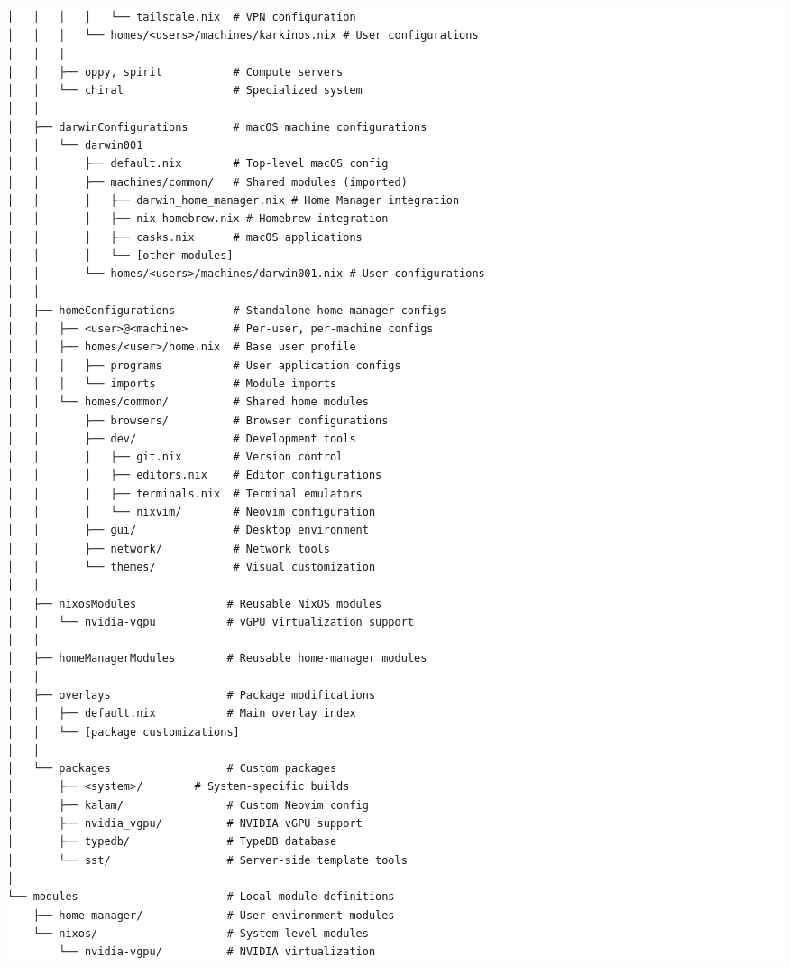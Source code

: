 ```ascii
│   │   │   │   └── tailscale.nix  # VPN configuration
│   │   │   └── homes/<users>/machines/karkinos.nix # User configurations
│   │   │
│   │   ├── oppy, spirit           # Compute servers
│   │   └── chiral                 # Specialized system
│   │
│   ├── darwinConfigurations       # macOS machine configurations
│   │   └── darwin001
│   │       ├── default.nix        # Top-level macOS config
│   │       ├── machines/common/   # Shared modules (imported)
│   │       │   ├── darwin_home_manager.nix # Home Manager integration
│   │       │   ├── nix-homebrew.nix # Homebrew integration
│   │       │   ├── casks.nix      # macOS applications
│   │       │   └── [other modules]
│   │       └── homes/<users>/machines/darwin001.nix # User configurations
│   │
│   ├── homeConfigurations         # Standalone home-manager configs
│   │   ├── <user>@<machine>       # Per-user, per-machine configs
│   │   ├── homes/<user>/home.nix  # Base user profile
│   │   │   ├── programs           # User application configs
│   │   │   └── imports            # Module imports
│   │   └── homes/common/          # Shared home modules
│   │       ├── browsers/          # Browser configurations
│   │       ├── dev/               # Development tools
│   │       │   ├── git.nix        # Version control
│   │       │   ├── editors.nix    # Editor configurations
│   │       │   ├── terminals.nix  # Terminal emulators
│   │       │   └── nixvim/        # Neovim configuration
│   │       ├── gui/               # Desktop environment
│   │       ├── network/           # Network tools
│   │       └── themes/            # Visual customization
│   │
│   ├── nixosModules              # Reusable NixOS modules
│   │   └── nvidia-vgpu           # vGPU virtualization support
│   │
│   ├── homeManagerModules        # Reusable home-manager modules
│   │
│   ├── overlays                  # Package modifications
│   │   ├── default.nix           # Main overlay index
│   │   └── [package customizations]
│   │
│   └── packages                  # Custom packages
│       ├── <system>/        # System-specific builds
│       ├── kalam/                # Custom Neovim config
│       ├── nvidia_vgpu/          # NVIDIA vGPU support
│       ├── typedb/               # TypeDB database
│       └── sst/                  # Server-side template tools
│
└── modules                       # Local module definitions
    ├── home-manager/             # User environment modules
    └── nixos/                    # System-level modules
        └── nvidia-vgpu/          # NVIDIA virtualization
```
